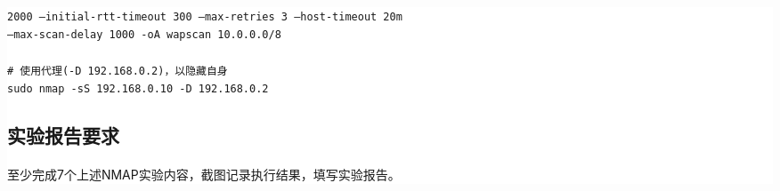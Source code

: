 ```
2000 –initial-rtt-timeout 300 –max-retries 3 –host-timeout 20m
–max-scan-delay 1000 -oA wapscan 10.0.0.0/8

# 使用代理(-D 192.168.0.2)，以隐藏自身
sudo nmap -sS 192.168.0.10 -D 192.168.0.2
```

## 实验报告要求

至少完成7个上述NMAP实验内容，截图记录执行结果，填写实验报告。